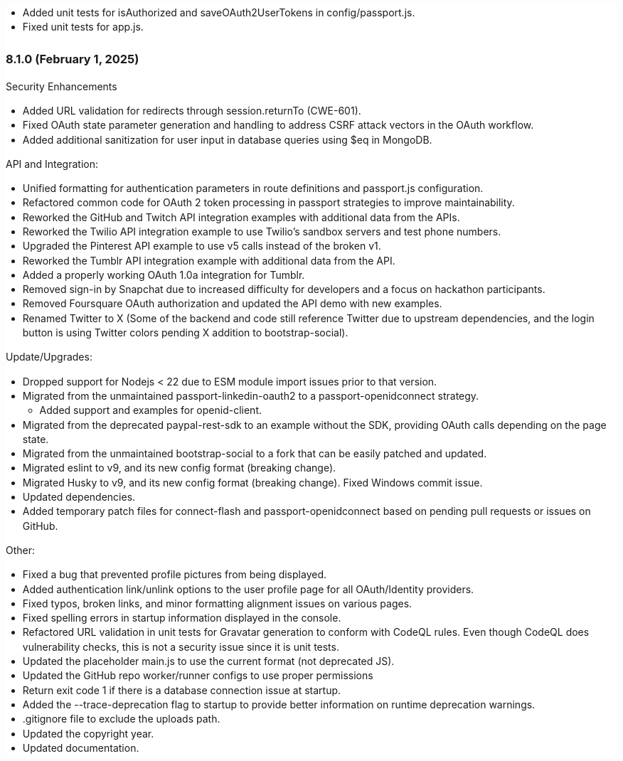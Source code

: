 - Added unit tests for isAuthorized and saveOAuth2UserTokens in config/passport.js.
- Fixed unit tests for app.js.

### 8.1.0 (February 1, 2025)

Security Enhancements

- Added URL validation for redirects through session.returnTo (CWE-601).
- Fixed OAuth state parameter generation and handling to address CSRF attack vectors in the OAuth workflow.
- Added additional sanitization for user input in database queries using $eq in MongoDB.

API and Integration:

- Unified formatting for authentication parameters in route definitions and passport.js configuration.
- Refactored common code for OAuth 2 token processing in passport strategies to improve maintainability.
- Reworked the GitHub and Twitch API integration examples with additional data from the APIs.
- Reworked the Twilio API integration example to use Twilio’s sandbox servers and test phone numbers.
- Upgraded the Pinterest API example to use v5 calls instead of the broken v1.
- Reworked the Tumblr API integration example with additional data from the API.
- Added a properly working OAuth 1.0a integration for Tumblr.
- Removed sign-in by Snapchat due to increased difficulty for developers and a focus on hackathon participants.
- Removed Foursquare OAuth authorization and updated the API demo with new examples.
- Renamed Twitter to X (Some of the backend and code still reference Twitter due to upstream dependencies, and the login button is using Twitter colors pending X addition to bootstrap-social).

Update/Upgrades:

- Dropped support for Nodejs < 22 due to ESM module import issues prior to that version.
- Migrated from the unmaintained passport-linkedin-oauth2 to a passport-openidconnect strategy.
  - Added support and examples for openid-client.
- Migrated from the deprecated paypal-rest-sdk to an example without the SDK, providing OAuth calls depending on the page state.
- Migrated from the unmaintained bootstrap-social to a fork that can be easily patched and updated.
- Migrated eslint to v9, and its new config format (breaking change).
- Migrated Husky to v9, and its new config format (breaking change). Fixed Windows commit issue.
- Updated dependencies.
- Added temporary patch files for connect-flash and passport-openidconnect based on pending pull requests or issues on GitHub.

Other:

- Fixed a bug that prevented profile pictures from being displayed.
- Added authentication link/unlink options to the user profile page for all OAuth/Identity providers.
- Fixed typos, broken links, and minor formatting alignment issues on various pages.
- Fixed spelling errors in startup information displayed in the console.
- Refactored URL validation in unit tests for Gravatar generation to conform with CodeQL rules. Even though CodeQL does vulnerability checks, this is not a security issue since it is unit tests.
- Updated the placeholder main.js to use the current format (not deprecated JS).
- Updated the GitHub repo worker/runner configs to use proper permissions
- Return exit code 1 if there is a database connection issue at startup.
- Added the --trace-deprecation flag to startup to provide better information on runtime deprecation warnings.
- .gitignore file to exclude the uploads path.
- Updated the copyright year.
- Updated documentation.
